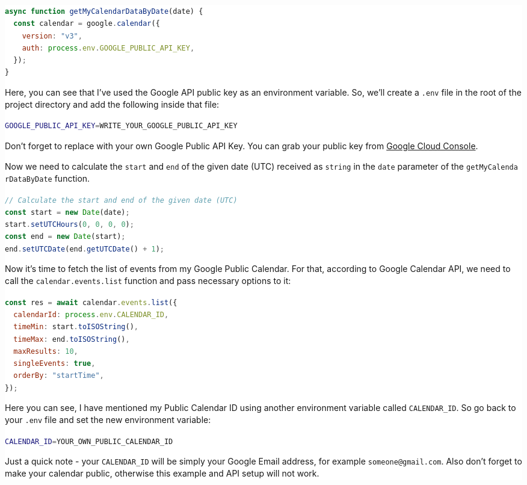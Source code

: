 ```js
async function getMyCalendarDataByDate(date) {
  const calendar = google.calendar({
    version: "v3",
    auth: process.env.GOOGLE_PUBLIC_API_KEY,
  });
}
```

Here, you can see that I’ve used the Google API public key as an environment variable. So, we’ll create a <FontIcon icon="fas fa-file-lines"/>`.env` file in the root of the project directory and add the following inside that file:

```sh title=".env"
GOOGLE_PUBLIC_API_KEY=WRITE_YOUR_GOOGLE_PUBLIC_API_KEY
```

Don’t forget to replace with your own Google Public API Key. You can grab your public key from [<FontIcon icon="iconfont icon-gcp"/>Google Cloud Console](https://cloud.google.com/cloud-console).

Now we need to calculate the `start` and `end` of the given date (UTC) received as `string` in the `date` parameter of the `getMyCalendarDataByDate` function.

```js
// Calculate the start and end of the given date (UTC)
const start = new Date(date);
start.setUTCHours(0, 0, 0, 0);
const end = new Date(start);
end.setUTCDate(end.getUTCDate() + 1);
```

Now it’s time to fetch the list of events from my Google Public Calendar. For that, according to Google Calendar API, we need to call the `calendar.events.list` function and pass necessary options to it:

```js
const res = await calendar.events.list({
  calendarId: process.env.CALENDAR_ID,
  timeMin: start.toISOString(),
  timeMax: end.toISOString(),
  maxResults: 10,
  singleEvents: true,
  orderBy: "startTime",
});
```

Here you can see, I have mentioned my Public Calendar ID using another environment variable called `CALENDAR_ID`. So go back to your <FontIcon icon="fas fa-file-lines"/>`.env` file and set the new environment variable:

```sh title=".env"
CALENDAR_ID=YOUR_OWN_PUBLIC_CALENDAR_ID
```

Just a quick note - your `CALENDAR_ID` will be simply your Google Email address, for example `someone@gmail.com`. Also don’t forget to make your calendar public, otherwise this example and API setup will not work.

